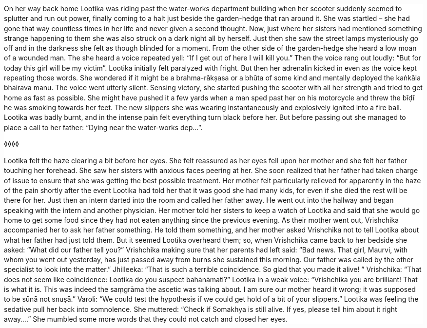 On her way back home Lootika was riding past the water-works department
building when her scooter suddenly seemed to splutter and run out power,
finally coming to a halt just beside the garden-hedge that ran around
it. She was startled – she had gone that way countless times in her life
and never given a second thought. Now, just where her sisters had
mentioned something strange happening to them she was also struck on a
dark night all by herself. Just then she saw the street lamps
mysteriously go off and in the darkness she felt as though blinded for a
moment. From the other side of the garden-hedge she heard a low moan of
a wounded man. The she heard a voice repeated yell: “If I get out of
here I will kill you.” Then the voice rang out loudly: “But for today
this girl will be my victim”. Lootika initially felt paralyzed with
fright. But then her adrenalin kicked in even as the voice kept
repeating those words. She wondered if it might be a brahma-rākṣasa or a
bhūta of some kind and mentally deployed the kaṅkāla bhairava manu. The
voice went utterly silent. Sensing victory, she started pushing the
scooter with all her strength and tried to get home as fast as possible.
She might have pushed it a few yards when a man sped past her on his
motorcycle and threw the bīḍī he was smoking towards her feet. The new
slippers she was wearing instantaneously and explosively ignited into a
fire ball. Lootika was badly burnt, and in the intense pain felt
everything turn black before her. But before passing out she managed to
place a call to her father: “Dying near the water-works dep…”.

◊◊◊◊

Lootika felt the haze clearing a bit before her eyes. She felt reassured
as her eyes fell upon her mother and she felt her father touching her
forehead. She saw her sisters with anxious faces peering at her. She
soon realized that her father had taken charge of issue to ensure that
she was getting the best possible treatment. Her mother felt
particularly relieved for apparently in the haze of the pain shortly
after the event Lootika had told her that it was good she had many kids,
for even if she died the rest will be there for her. Just then an intern
darted into the room and called her father away. He went out into the
hallway and began speaking with the intern and another physician. Her
mother told her sisters to keep a watch of Lootika and said that she
would go home to get some food since they had not eaten anything since
the previous evening. As their mother went out, Vrishchika accompanied
her to ask her father something. He told them something, and her mother
asked Vrishchika not to tell Lootika about what her father had just told
them. But it seemed Lootika overheard them; so, when Vrishchika came
back to her bedside she asked: “What did our father tell you?”
Vrishchika making sure that her parents had left said: “Bad news. That
girl, Maurvi, with whom you went out yesterday, has just passed away
from burns she sustained this morning. Our father was called by the
other specialist to look into the matter.” Jhilleeka: “That is such a
terrible coincidence. So glad that you made it alive\! ” Vrishchika:
“That does not seem like coincidence: Lootika do you suspect
bahānāmati?” Lootika in a weak voice: “Vrishchika you are brilliant\!
That is what it is. This was indeed the saṃgrāma the ascetic was talking
about. I am sure our mother heard it wrong; it was supposed to be
sūnā not snuṣā.” Varoli: “We could test the hypothesis if we could
get hold of a bit of your slippers.” Lootika was feeling the sedative
pull her back into somnolence. She muttered: “Check if Somakhya is still
alive. If yes, please tell him about it right away….” She mumbled some
more words that they could not catch and closed her eyes.
